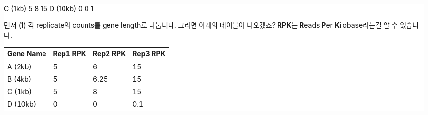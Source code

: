 <tr>
<td>C (1kb)</td>
<td>5</td>
<td>8</td>
<td>15</td>
</tr>
<tr>
<td>D (10kb)</td>
<td>0</td>
<td>0</td>
<td>1</td>
</tr>
</tbody>
</table>

먼저 (1) 각 replicate의 counts를 gene length로 나눕니다. 그러면 아래의 테이블이 나오겠죠? **RPK**는 **R**eads **P**er **K**ilobase라는걸 알 수 있습니다.

<table>
<thead>
<tr>
<th>Gene Name</th>
<th>Rep1 RPK</th>
<th>Rep2 RPK</th>
<th>Rep3 RPK</th>
</tr>
</thead>
<tbody>
<tr>
<td>A (2kb)</td>
<td>5</td>
<td>6</td>
<td>15</td>
</tr>
<tr>
<td>B (4kb)</td>
<td>5</td>
<td>6.25</td>
<td>15</td>
</tr>
<tr>
<td>C (1kb)</td>
<td>5</td>
<td>8</td>
<td>15</td>
</tr>
<tr>
<td>D (10kb)</td>
<td>0</td>
<td>0</td>
<td>0.1</td>
</tr>
</tbody>
</table>
